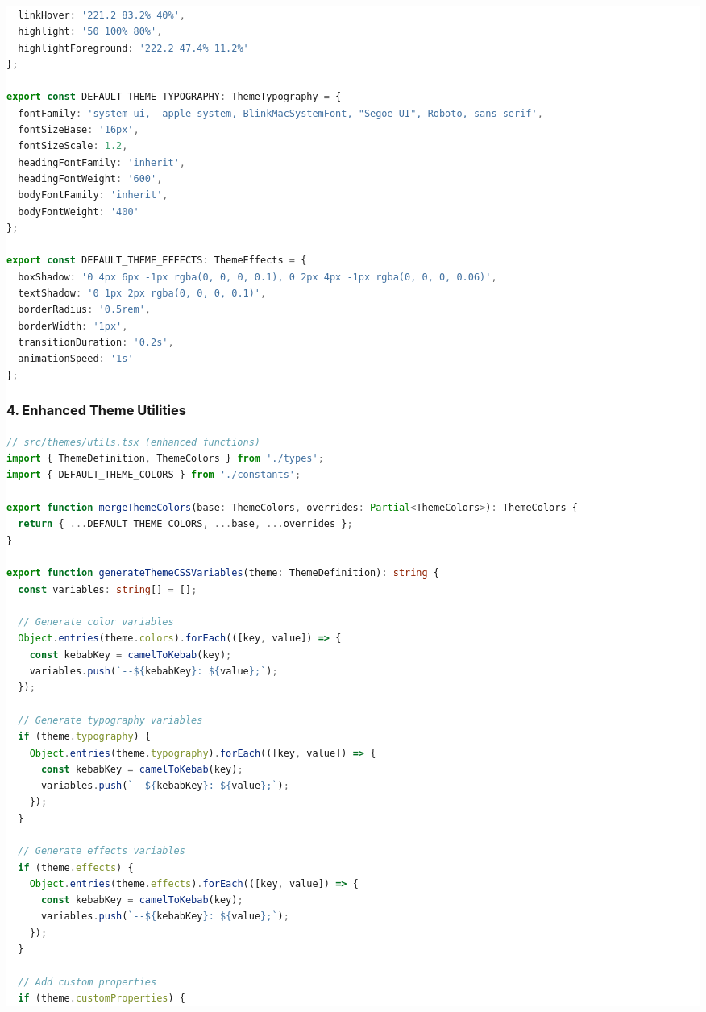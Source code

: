 ```typescript
  linkHover: '221.2 83.2% 40%',
  highlight: '50 100% 80%',
  highlightForeground: '222.2 47.4% 11.2%'
};

export const DEFAULT_THEME_TYPOGRAPHY: ThemeTypography = {
  fontFamily: 'system-ui, -apple-system, BlinkMacSystemFont, "Segoe UI", Roboto, sans-serif',
  fontSizeBase: '16px',
  fontSizeScale: 1.2,
  headingFontFamily: 'inherit',
  headingFontWeight: '600',
  bodyFontFamily: 'inherit',
  bodyFontWeight: '400'
};

export const DEFAULT_THEME_EFFECTS: ThemeEffects = {
  boxShadow: '0 4px 6px -1px rgba(0, 0, 0, 0.1), 0 2px 4px -1px rgba(0, 0, 0, 0.06)',
  textShadow: '0 1px 2px rgba(0, 0, 0, 0.1)',
  borderRadius: '0.5rem',
  borderWidth: '1px',
  transitionDuration: '0.2s',
  animationSpeed: '1s'
};
```

### 4. Enhanced Theme Utilities

```typescript
// src/themes/utils.tsx (enhanced functions)
import { ThemeDefinition, ThemeColors } from './types';
import { DEFAULT_THEME_COLORS } from './constants';

export function mergeThemeColors(base: ThemeColors, overrides: Partial<ThemeColors>): ThemeColors {
  return { ...DEFAULT_THEME_COLORS, ...base, ...overrides };
}

export function generateThemeCSSVariables(theme: ThemeDefinition): string {
  const variables: string[] = [];
  
  // Generate color variables
  Object.entries(theme.colors).forEach(([key, value]) => {
    const kebabKey = camelToKebab(key);
    variables.push(`--${kebabKey}: ${value};`);
  });
  
  // Generate typography variables
  if (theme.typography) {
    Object.entries(theme.typography).forEach(([key, value]) => {
      const kebabKey = camelToKebab(key);
      variables.push(`--${kebabKey}: ${value};`);
    });
  }
  
  // Generate effects variables
  if (theme.effects) {
    Object.entries(theme.effects).forEach(([key, value]) => {
      const kebabKey = camelToKebab(key);
      variables.push(`--${kebabKey}: ${value};`);
    });
  }
  
  // Add custom properties
  if (theme.customProperties) {
```